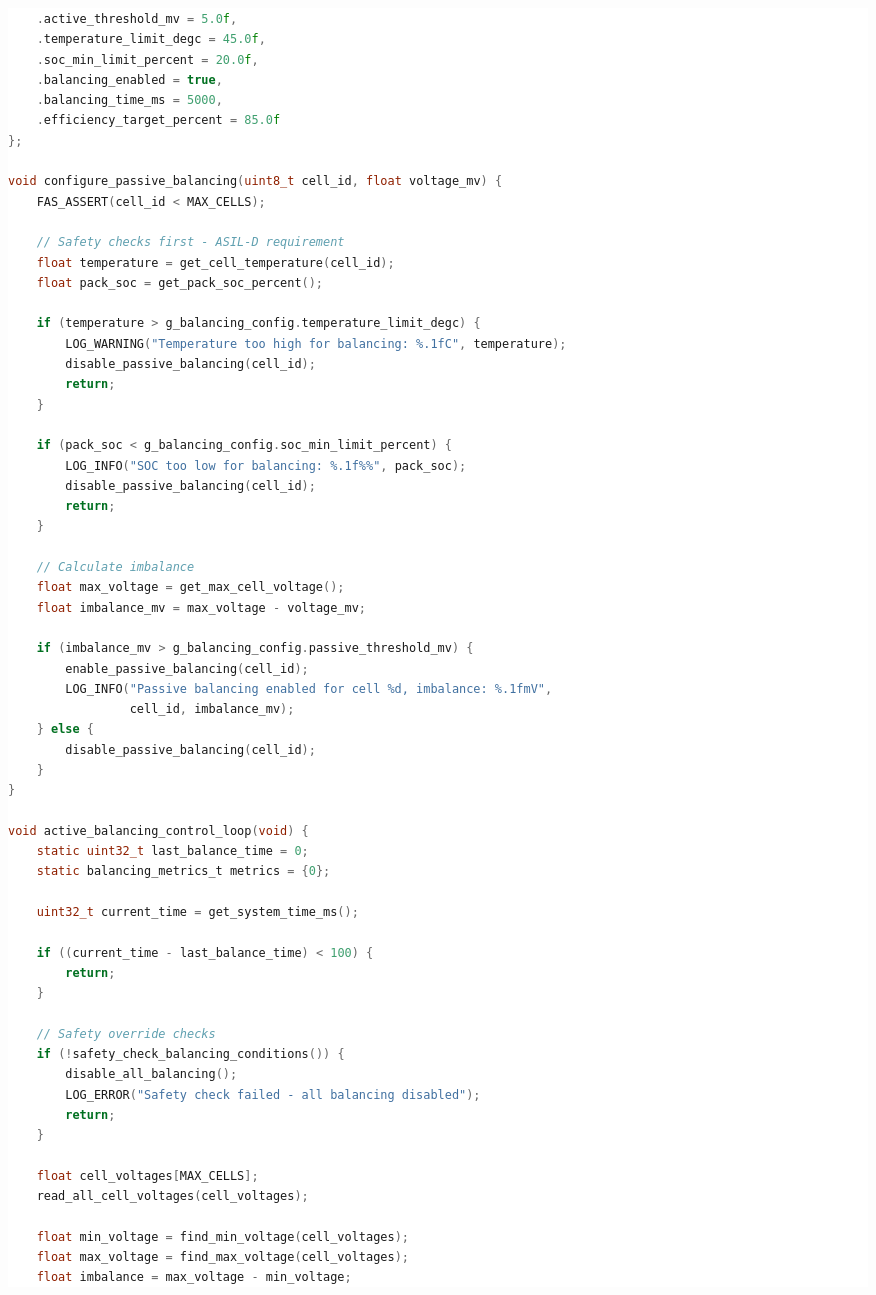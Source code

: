 ```c
    .active_threshold_mv = 5.0f,
    .temperature_limit_degc = 45.0f,
    .soc_min_limit_percent = 20.0f,
    .balancing_enabled = true,
    .balancing_time_ms = 5000,
    .efficiency_target_percent = 85.0f
};

void configure_passive_balancing(uint8_t cell_id, float voltage_mv) {
    FAS_ASSERT(cell_id < MAX_CELLS);
    
    // Safety checks first - ASIL-D requirement
    float temperature = get_cell_temperature(cell_id);
    float pack_soc = get_pack_soc_percent();
    
    if (temperature > g_balancing_config.temperature_limit_degc) {
        LOG_WARNING("Temperature too high for balancing: %.1fC", temperature);
        disable_passive_balancing(cell_id);
        return;
    }
    
    if (pack_soc < g_balancing_config.soc_min_limit_percent) {
        LOG_INFO("SOC too low for balancing: %.1f%%", pack_soc);
        disable_passive_balancing(cell_id);
        return;
    }
    
    // Calculate imbalance
    float max_voltage = get_max_cell_voltage();
    float imbalance_mv = max_voltage - voltage_mv;
    
    if (imbalance_mv > g_balancing_config.passive_threshold_mv) {
        enable_passive_balancing(cell_id);
        LOG_INFO("Passive balancing enabled for cell %d, imbalance: %.1fmV", 
                 cell_id, imbalance_mv);
    } else {
        disable_passive_balancing(cell_id);
    }
}

void active_balancing_control_loop(void) {
    static uint32_t last_balance_time = 0;
    static balancing_metrics_t metrics = {0};
    
    uint32_t current_time = get_system_time_ms();
    
    if ((current_time - last_balance_time) < 100) {
        return;
    }
    
    // Safety override checks
    if (!safety_check_balancing_conditions()) {
        disable_all_balancing();
        LOG_ERROR("Safety check failed - all balancing disabled");
        return;
    }
    
    float cell_voltages[MAX_CELLS];
    read_all_cell_voltages(cell_voltages);
    
    float min_voltage = find_min_voltage(cell_voltages);
    float max_voltage = find_max_voltage(cell_voltages);
    float imbalance = max_voltage - min_voltage;
```